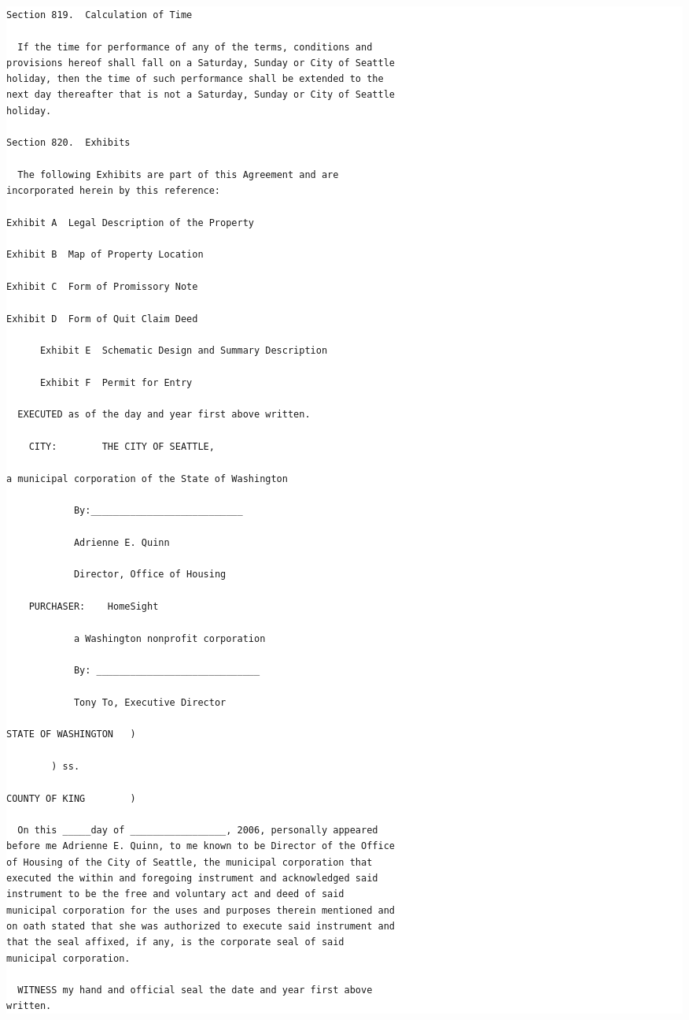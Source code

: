     Section 819.  Calculation of Time  
  
      If the time for performance of any of the terms, conditions and  
    provisions hereof shall fall on a Saturday, Sunday or City of Seattle  
    holiday, then the time of such performance shall be extended to the  
    next day thereafter that is not a Saturday, Sunday or City of Seattle  
    holiday.  
  
    Section 820.  Exhibits  
  
      The following Exhibits are part of this Agreement and are  
    incorporated herein by this reference:  
  
    Exhibit A  Legal Description of the Property  
  
    Exhibit B  Map of Property Location  
  
    Exhibit C  Form of Promissory Note  
  
    Exhibit D  Form of Quit Claim Deed  
  
          Exhibit E  Schematic Design and Summary Description  
  
          Exhibit F  Permit for Entry  
  
      EXECUTED as of the day and year first above written.  
  
        CITY:        THE CITY OF SEATTLE,  
  
    a municipal corporation of the State of Washington  
  
                By:___________________________  
  
                Adrienne E. Quinn  
  
                Director, Office of Housing  
  
        PURCHASER:    HomeSight  
  
                a Washington nonprofit corporation  
  
                By: _____________________________  
  
                Tony To, Executive Director  
  
    STATE OF WASHINGTON   )  
  
            ) ss.  
  
    COUNTY OF KING        )  
  
      On this _____day of _________________, 2006, personally appeared  
    before me Adrienne E. Quinn, to me known to be Director of the Office  
    of Housing of the City of Seattle, the municipal corporation that  
    executed the within and foregoing instrument and acknowledged said  
    instrument to be the free and voluntary act and deed of said  
    municipal corporation for the uses and purposes therein mentioned and  
    on oath stated that she was authorized to execute said instrument and  
    that the seal affixed, if any, is the corporate seal of said  
    municipal corporation.  
  
      WITNESS my hand and official seal the date and year first above  
    written.  
  